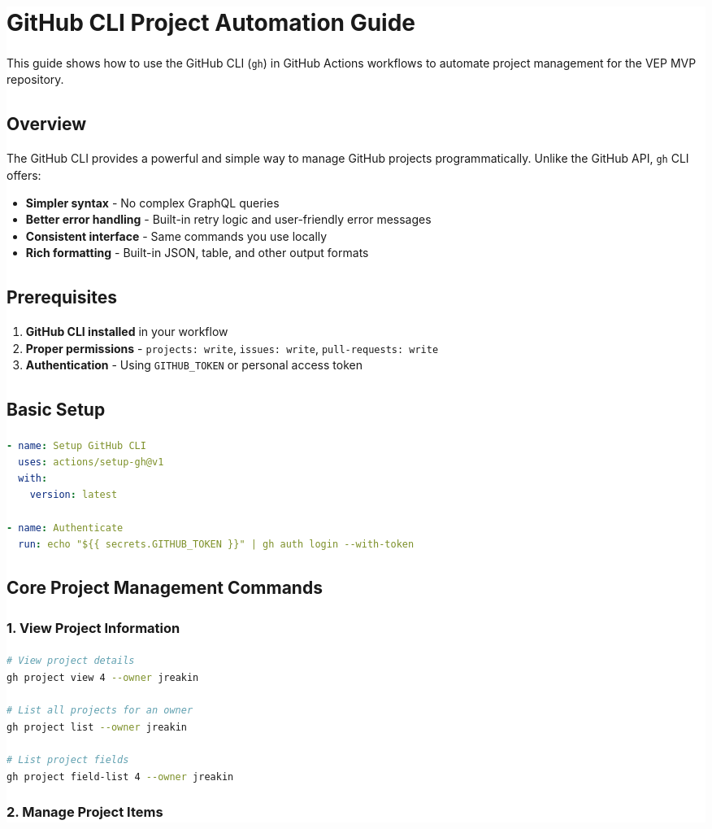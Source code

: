 # GitHub CLI Project Automation Guide

This guide shows how to use the GitHub CLI (`gh`) in GitHub Actions workflows to automate project management for the VEP MVP repository.

## Overview

The GitHub CLI provides a powerful and simple way to manage GitHub projects programmatically. Unlike the GitHub API, `gh` CLI offers:

- **Simpler syntax** - No complex GraphQL queries
- **Better error handling** - Built-in retry logic and user-friendly error messages
- **Consistent interface** - Same commands you use locally
- **Rich formatting** - Built-in JSON, table, and other output formats

## Prerequisites

1. **GitHub CLI installed** in your workflow
2. **Proper permissions** - `projects: write`, `issues: write`, `pull-requests: write`
3. **Authentication** - Using `GITHUB_TOKEN` or personal access token

## Basic Setup

```yaml
- name: Setup GitHub CLI
  uses: actions/setup-gh@v1
  with:
    version: latest

- name: Authenticate
  run: echo "${{ secrets.GITHUB_TOKEN }}" | gh auth login --with-token
```

## Core Project Management Commands

### 1. View Project Information

```bash
# View project details
gh project view 4 --owner jreakin

# List all projects for an owner
gh project list --owner jreakin

# List project fields
gh project field-list 4 --owner jreakin
```

### 2. Manage Project Items
